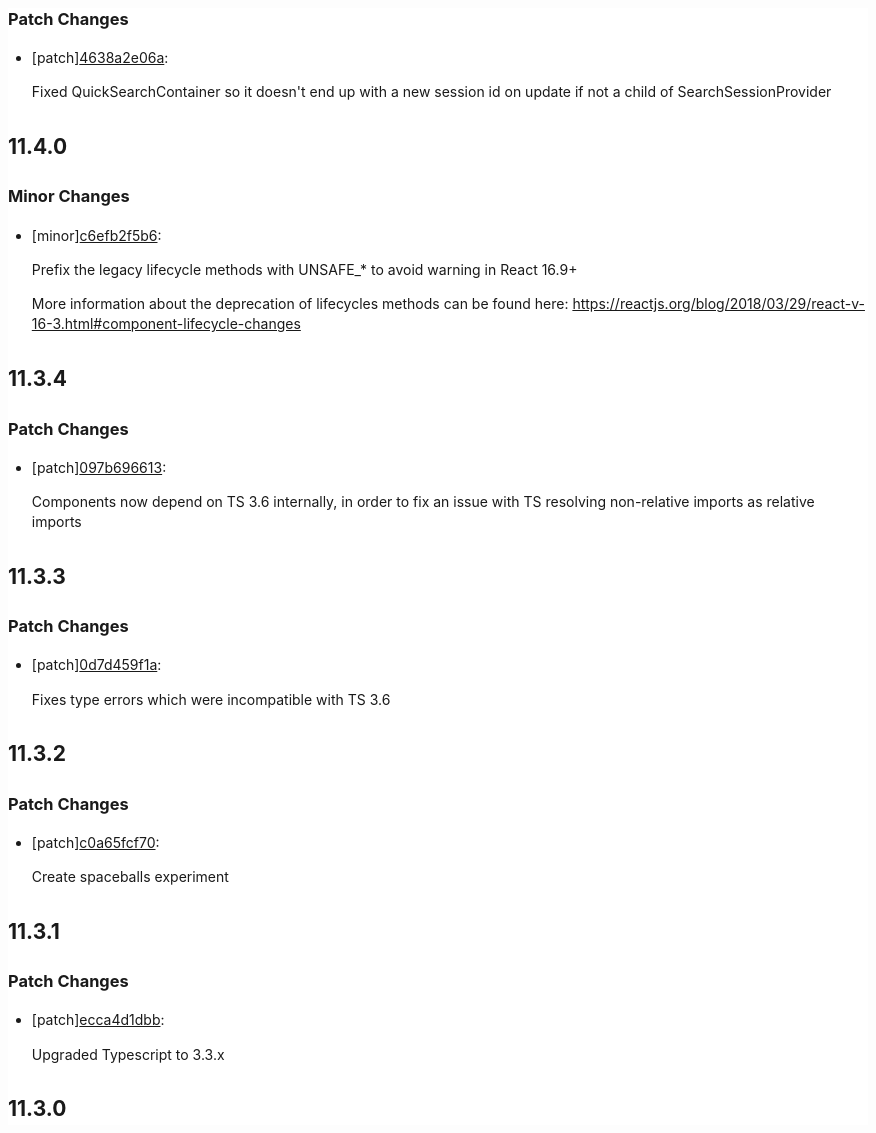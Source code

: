 ### Patch Changes

- [patch][4638a2e06a](https://bitbucket.org/atlassian/atlaskit-mk-2/commits/4638a2e06a):

  Fixed QuickSearchContainer so it doesn't end up with a new session id on update if not a child of SearchSessionProvider

## 11.4.0

### Minor Changes

- [minor][c6efb2f5b6](https://bitbucket.org/atlassian/atlaskit-mk-2/commits/c6efb2f5b6):

  Prefix the legacy lifecycle methods with UNSAFE\_\* to avoid warning in React 16.9+

  More information about the deprecation of lifecycles methods can be found here:
  https://reactjs.org/blog/2018/03/29/react-v-16-3.html#component-lifecycle-changes

## 11.3.4

### Patch Changes

- [patch][097b696613](https://bitbucket.org/atlassian/atlaskit-mk-2/commits/097b696613):

  Components now depend on TS 3.6 internally, in order to fix an issue with TS resolving non-relative imports as relative imports

## 11.3.3

### Patch Changes

- [patch][0d7d459f1a](https://bitbucket.org/atlassian/atlaskit-mk-2/commits/0d7d459f1a):

  Fixes type errors which were incompatible with TS 3.6

## 11.3.2

### Patch Changes

- [patch][c0a65fcf70](https://bitbucket.org/atlassian/atlaskit-mk-2/commits/c0a65fcf70):

  Create spaceballs experiment

## 11.3.1

### Patch Changes

- [patch][ecca4d1dbb](https://bitbucket.org/atlassian/atlaskit-mk-2/commits/ecca4d1dbb):

  Upgraded Typescript to 3.3.x

## 11.3.0
